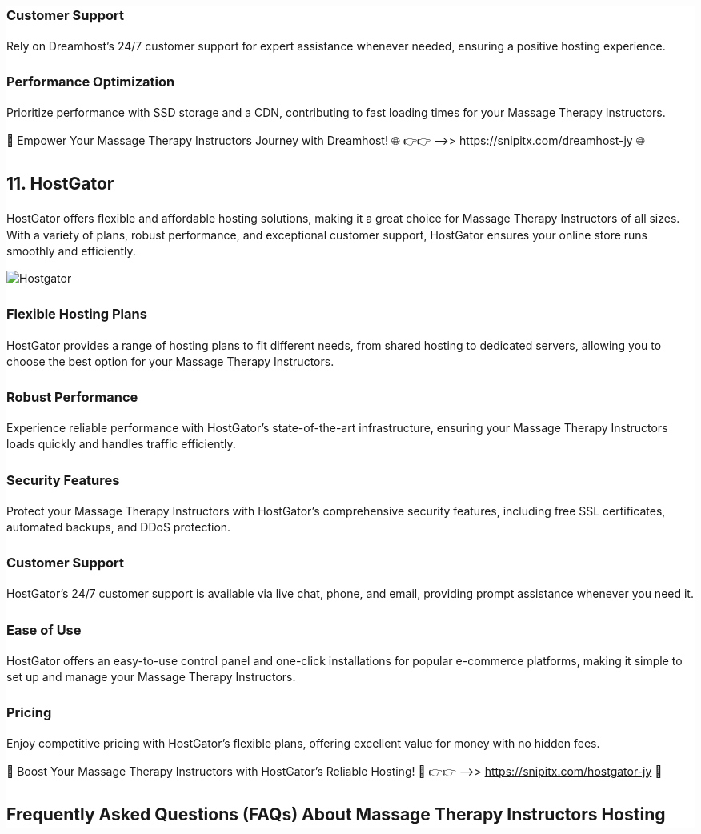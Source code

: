 ### Customer Support
Rely on Dreamhost’s 24/7 customer support for expert assistance whenever needed, ensuring a positive hosting experience.

### Performance Optimization
Prioritize performance with SSD storage and a CDN, contributing to fast loading times for your Massage Therapy Instructors.

🚀 Empower Your Massage Therapy Instructors Journey with Dreamhost! 🌐
👉👉 -->> https://snipitx.com/dreamhost-jy 🌐

## 11. HostGator

HostGator offers flexible and affordable hosting solutions, making it a great choice for Massage Therapy Instructors of all sizes. With a variety of plans, robust performance, and exceptional customer support, HostGator ensures your online store runs smoothly and efficiently.

![Hostgator](https://i.imgur.com/SNC0dSu.jpeg "Hostgator Hosting")

### Flexible Hosting Plans
HostGator provides a range of hosting plans to fit different needs, from shared hosting to dedicated servers, allowing you to choose the best option for your Massage Therapy Instructors.

### Robust Performance
Experience reliable performance with HostGator’s state-of-the-art infrastructure, ensuring your Massage Therapy Instructors loads quickly and handles traffic efficiently.

### Security Features
Protect your Massage Therapy Instructors with HostGator’s comprehensive security features, including free SSL certificates, automated backups, and DDoS protection.

### Customer Support
HostGator’s 24/7 customer support is available via live chat, phone, and email, providing prompt assistance whenever you need it.

### Ease of Use
HostGator offers an easy-to-use control panel and one-click installations for popular e-commerce platforms, making it simple to set up and manage your Massage Therapy Instructors.

### Pricing
Enjoy competitive pricing with HostGator’s flexible plans, offering excellent value for money with no hidden fees.

🌟 Boost Your Massage Therapy Instructors with HostGator’s Reliable Hosting! 🚀
👉👉 -->> https://snipitx.com/hostgator-jy 🚀

## Frequently Asked Questions (FAQs) About Massage Therapy Instructors Hosting
